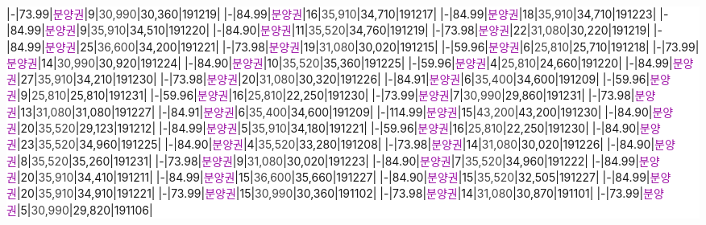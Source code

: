 |-|73.99|<span style="color:#9C11A5">분양권</span>|9|<span style="color:#444444">30,990</span>|30,360|191219|
|-|84.99|<span style="color:#9C11A5">분양권</span>|16|<span style="color:#444444">35,910</span>|34,710|191217|
|-|84.99|<span style="color:#9C11A5">분양권</span>|18|<span style="color:#444444">35,910</span>|34,710|191223|
|-|84.99|<span style="color:#9C11A5">분양권</span>|9|<span style="color:#444444">35,910</span>|34,510|191220|
|-|84.90|<span style="color:#9C11A5">분양권</span>|11|<span style="color:#444444">35,520</span>|34,760|191219|
|-|73.98|<span style="color:#9C11A5">분양권</span>|22|<span style="color:#444444">31,080</span>|30,220|191219|
|-|84.99|<span style="color:#9C11A5">분양권</span>|25|<span style="color:#444444">36,600</span>|34,200|191221|
|-|73.98|<span style="color:#9C11A5">분양권</span>|19|<span style="color:#444444">31,080</span>|30,020|191215|
|-|59.96|<span style="color:#9C11A5">분양권</span>|6|<span style="color:#444444">25,810</span>|25,710|191218|
|-|73.99|<span style="color:#9C11A5">분양권</span>|14|<span style="color:#444444">30,990</span>|30,920|191224|
|-|84.90|<span style="color:#9C11A5">분양권</span>|10|<span style="color:#444444">35,520</span>|35,360|191225|
|-|59.96|<span style="color:#9C11A5">분양권</span>|4|<span style="color:#444444">25,810</span>|24,660|191220|
|-|84.99|<span style="color:#9C11A5">분양권</span>|27|<span style="color:#444444">35,910</span>|34,210|191230|
|-|73.98|<span style="color:#9C11A5">분양권</span>|20|<span style="color:#444444">31,080</span>|30,320|191226|
|-|84.91|<span style="color:#9C11A5">분양권</span>|6|<span style="color:#444444">35,400</span>|34,600|191209|
|-|59.96|<span style="color:#9C11A5">분양권</span>|9|<span style="color:#444444">25,810</span>|25,810|191231|
|-|59.96|<span style="color:#9C11A5">분양권</span>|16|<span style="color:#444444">25,810</span>|22,250|191230|
|-|73.99|<span style="color:#9C11A5">분양권</span>|7|<span style="color:#444444">30,990</span>|29,860|191231|
|-|73.98|<span style="color:#9C11A5">분양권</span>|13|<span style="color:#444444">31,080</span>|31,080|191227|
|-|84.91|<span style="color:#9C11A5">분양권</span>|6|<span style="color:#444444">35,400</span>|34,600|191209|
|-|114.99|<span style="color:#9C11A5">분양권</span>|15|<span style="color:#444444">43,200</span>|43,200|191230|
|-|84.90|<span style="color:#9C11A5">분양권</span>|20|<span style="color:#444444">35,520</span>|29,123|191212|
|-|84.99|<span style="color:#9C11A5">분양권</span>|5|<span style="color:#444444">35,910</span>|34,180|191221|
|-|59.96|<span style="color:#9C11A5">분양권</span>|16|<span style="color:#444444">25,810</span>|22,250|191230|
|-|84.90|<span style="color:#9C11A5">분양권</span>|23|<span style="color:#444444">35,520</span>|34,960|191225|
|-|84.90|<span style="color:#9C11A5">분양권</span>|4|<span style="color:#444444">35,520</span>|33,280|191208|
|-|73.98|<span style="color:#9C11A5">분양권</span>|14|<span style="color:#444444">31,080</span>|30,020|191226|
|-|84.90|<span style="color:#9C11A5">분양권</span>|8|<span style="color:#444444">35,520</span>|35,260|191231|
|-|73.98|<span style="color:#9C11A5">분양권</span>|9|<span style="color:#444444">31,080</span>|30,020|191223|
|-|84.90|<span style="color:#9C11A5">분양권</span>|7|<span style="color:#444444">35,520</span>|34,960|191222|
|-|84.99|<span style="color:#9C11A5">분양권</span>|20|<span style="color:#444444">35,910</span>|34,410|191211|
|-|84.99|<span style="color:#9C11A5">분양권</span>|15|<span style="color:#444444">36,600</span>|35,660|191227|
|-|84.90|<span style="color:#9C11A5">분양권</span>|15|<span style="color:#444444">35,520</span>|32,505|191227|
|-|84.99|<span style="color:#9C11A5">분양권</span>|20|<span style="color:#444444">35,910</span>|34,910|191221|
|-|73.99|<span style="color:#9C11A5">분양권</span>|15|<span style="color:#444444">30,990</span>|30,360|191102|
|-|73.98|<span style="color:#9C11A5">분양권</span>|14|<span style="color:#444444">31,080</span>|30,870|191101|
|-|73.99|<span style="color:#9C11A5">분양권</span>|5|<span style="color:#444444">30,990</span>|29,820|191106|